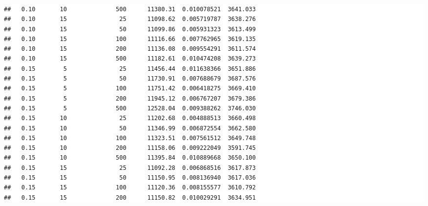     ##   0.10       10              500      11380.31  0.010078521  3641.033
    ##   0.10       15               25      11098.62  0.005719787  3638.276
    ##   0.10       15               50      11099.86  0.005931323  3613.499
    ##   0.10       15              100      11116.66  0.007762965  3619.135
    ##   0.10       15              200      11136.08  0.009554291  3611.574
    ##   0.10       15              500      11182.61  0.010474208  3639.273
    ##   0.15        5               25      11456.44  0.011638366  3651.886
    ##   0.15        5               50      11730.91  0.007688679  3687.576
    ##   0.15        5              100      11751.42  0.006418275  3669.410
    ##   0.15        5              200      11945.12  0.006767207  3679.386
    ##   0.15        5              500      12528.04  0.009388262  3746.030
    ##   0.15       10               25      11202.68  0.004888513  3660.498
    ##   0.15       10               50      11346.99  0.006872554  3662.580
    ##   0.15       10              100      11323.51  0.007561512  3649.748
    ##   0.15       10              200      11158.06  0.009222049  3591.745
    ##   0.15       10              500      11395.84  0.010889668  3650.100
    ##   0.15       15               25      11092.28  0.006868516  3617.873
    ##   0.15       15               50      11150.95  0.008136940  3617.036
    ##   0.15       15              100      11120.36  0.008155577  3610.792
    ##   0.15       15              200      11150.82  0.010029291  3634.951